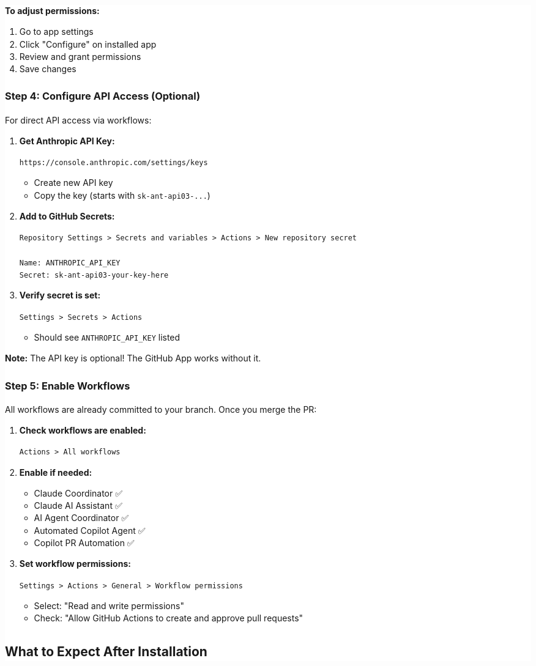 **To adjust permissions:**

1. Go to app settings
2. Click "Configure" on installed app
3. Review and grant permissions
4. Save changes

### Step 4: Configure API Access (Optional)

For direct API access via workflows:

1. **Get Anthropic API Key:**
   ```
   https://console.anthropic.com/settings/keys
   ```
   - Create new API key
   - Copy the key (starts with `sk-ant-api03-...`)

2. **Add to GitHub Secrets:**
   ```
   Repository Settings > Secrets and variables > Actions > New repository secret

   Name: ANTHROPIC_API_KEY
   Secret: sk-ant-api03-your-key-here
   ```

3. **Verify secret is set:**
   ```
   Settings > Secrets > Actions
   ```
   - Should see `ANTHROPIC_API_KEY` listed

**Note:** The API key is optional! The GitHub App works without it.

### Step 5: Enable Workflows

All workflows are already committed to your branch. Once you merge the PR:

1. **Check workflows are enabled:**
   ```
   Actions > All workflows
   ```

2. **Enable if needed:**
   - Claude Coordinator ✅
   - Claude AI Assistant ✅
   - AI Agent Coordinator ✅
   - Automated Copilot Agent ✅
   - Copilot PR Automation ✅

3. **Set workflow permissions:**
   ```
   Settings > Actions > General > Workflow permissions
   ```
   - Select: "Read and write permissions"
   - Check: "Allow GitHub Actions to create and approve pull requests"

## What to Expect After Installation
